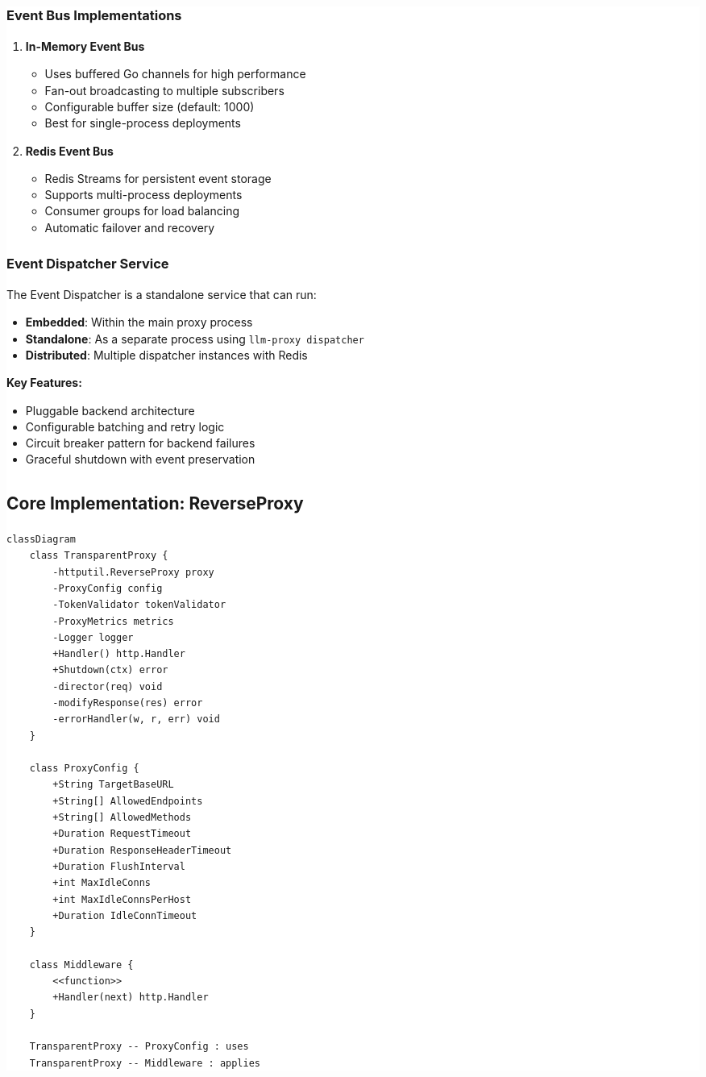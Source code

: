### Event Bus Implementations

1. **In-Memory Event Bus**
   - Uses buffered Go channels for high performance
   - Fan-out broadcasting to multiple subscribers
   - Configurable buffer size (default: 1000)
   - Best for single-process deployments

2. **Redis Event Bus**
   - Redis Streams for persistent event storage
   - Supports multi-process deployments
   - Consumer groups for load balancing
   - Automatic failover and recovery

### Event Dispatcher Service

The Event Dispatcher is a standalone service that can run:
- **Embedded**: Within the main proxy process
- **Standalone**: As a separate process using `llm-proxy dispatcher`
- **Distributed**: Multiple dispatcher instances with Redis

**Key Features:**
- Pluggable backend architecture
- Configurable batching and retry logic
- Circuit breaker pattern for backend failures
- Graceful shutdown with event preservation

## Core Implementation: ReverseProxy

```mermaid
classDiagram
    class TransparentProxy {
        -httputil.ReverseProxy proxy
        -ProxyConfig config
        -TokenValidator tokenValidator
        -ProxyMetrics metrics
        -Logger logger
        +Handler() http.Handler
        +Shutdown(ctx) error
        -director(req) void
        -modifyResponse(res) error
        -errorHandler(w, r, err) void
    }
    
    class ProxyConfig {
        +String TargetBaseURL
        +String[] AllowedEndpoints
        +String[] AllowedMethods
        +Duration RequestTimeout
        +Duration ResponseHeaderTimeout
        +Duration FlushInterval
        +int MaxIdleConns
        +int MaxIdleConnsPerHost
        +Duration IdleConnTimeout
    }
    
    class Middleware {
        <<function>>
        +Handler(next) http.Handler
    }
    
    TransparentProxy -- ProxyConfig : uses
    TransparentProxy -- Middleware : applies
```

